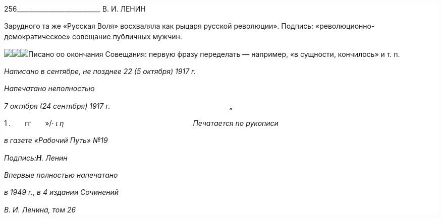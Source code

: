 256__________________________ В. И. ЛЕНИН

Зарудного та же «Русская Воля» восхваляла как рыцаря русской революции». Подпись: «революционно-демократическое» совещание публичных мужчин.

![](file:///C:/Users/bot32/AppData/Local/Temp/msohtmlclip1/01/clip_image001.png)![](file:///C:/Users/bot32/AppData/Local/Temp/msohtmlclip1/01/clip_image002.png)![](file:///C:/Users/bot32/AppData/Local/Temp/msohtmlclip1/01/clip_image003.png)Писано σο окончания Совещания: первую фразу переделать — например, «в сущно­сти, кончилось» и т. п.

_Написано в сентябре, не позднее 22 (5 октября) 1917 г._

_Напечатано неполностью_

_7 октября (24 сентября) 1917 г.                                                            „_

1 _._       гг       »/· _ι η_                                                                 _Печатается по рукописи_

_в газете «Рабочий Путь» №19_

_Подпись:__Η__. Ленин_

_Впервые полностью напечатано_

_в 1949 г., в 4 издании Сочинений_

_В. И. Ленина, том 26_